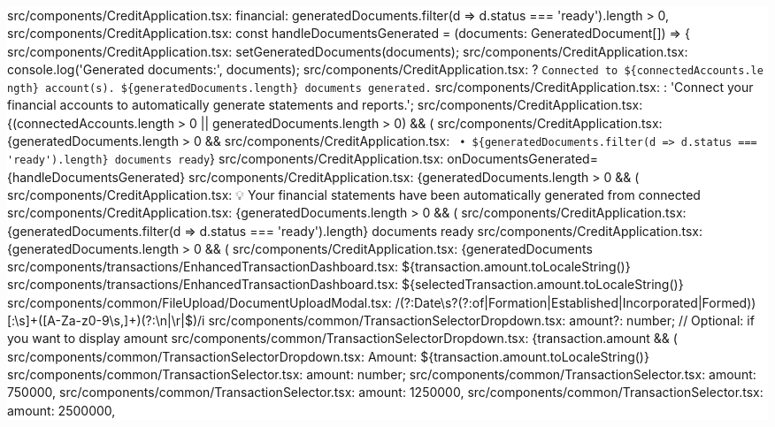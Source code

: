 src/components/CreditApplication.tsx:      financial: generatedDocuments.filter(d => d.status === 'ready').length > 0,
src/components/CreditApplication.tsx:  const handleDocumentsGenerated = (documents: GeneratedDocument[]) => {
src/components/CreditApplication.tsx:    setGeneratedDocuments(documents);
src/components/CreditApplication.tsx:    console.log('Generated documents:', documents);
src/components/CreditApplication.tsx:          ? `Connected to ${connectedAccounts.length} account(s). ${generatedDocuments.length} documents generated.`
src/components/CreditApplication.tsx:          : 'Connect your financial accounts to automatically generate statements and reports.';
src/components/CreditApplication.tsx:      {(connectedAccounts.length > 0 || generatedDocuments.length > 0) && (
src/components/CreditApplication.tsx:            {generatedDocuments.length > 0 &&
src/components/CreditApplication.tsx:              ` • ${generatedDocuments.filter(d => d.status === 'ready').length} documents ready`}
src/components/CreditApplication.tsx:                onDocumentsGenerated={handleDocumentsGenerated}
src/components/CreditApplication.tsx:                {generatedDocuments.length > 0 && (
src/components/CreditApplication.tsx:                      💡 Your financial statements have been automatically generated from connected
src/components/CreditApplication.tsx:                  {generatedDocuments.length > 0 && (
src/components/CreditApplication.tsx:                      {generatedDocuments.filter(d => d.status === 'ready').length} documents ready
src/components/CreditApplication.tsx:        {generatedDocuments.length > 0 && (
src/components/CreditApplication.tsx:              {generatedDocuments
src/components/transactions/EnhancedTransactionDashboard.tsx:                      <DollarSign className="w-4 h-4 mr-1" />${transaction.amount.toLocaleString()}
src/components/transactions/EnhancedTransactionDashboard.tsx:                      ${selectedTransaction.amount.toLocaleString()}
src/components/common/FileUpload/DocumentUploadModal.tsx:      /(?:Date\s?(?:of|Formation|Established|Incorporated|Formed))[:\s]+([A-Za-z0-9\s,]+)(?:\n|\r|$)/i
src/components/common/TransactionSelectorDropdown.tsx:  amount?: number; // Optional: if you want to display amount
src/components/common/TransactionSelectorDropdown.tsx:                  {transaction.amount && (
src/components/common/TransactionSelectorDropdown.tsx:                      Amount: ${transaction.amount.toLocaleString()}
src/components/common/TransactionSelector.tsx:  amount: number;
src/components/common/TransactionSelector.tsx:          amount: 750000,
src/components/common/TransactionSelector.tsx:          amount: 1250000,
src/components/common/TransactionSelector.tsx:          amount: 2500000,

